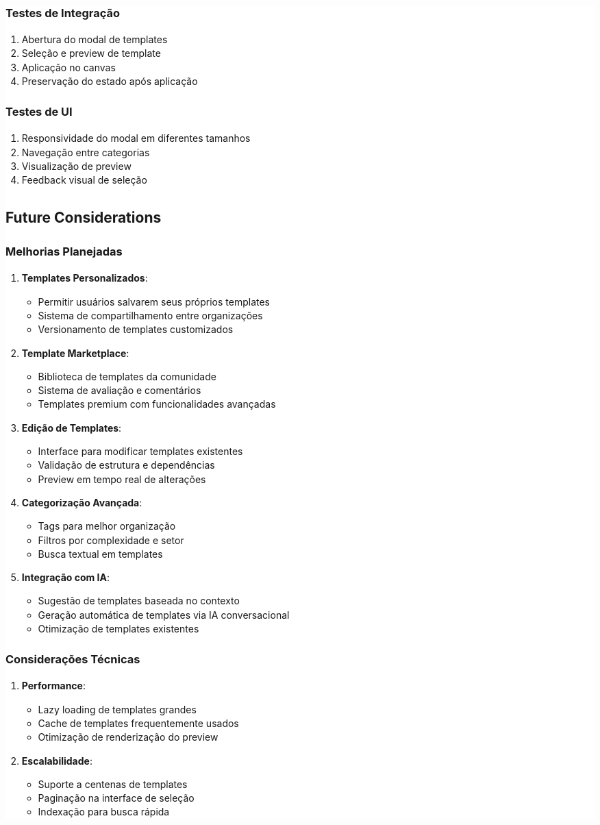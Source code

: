 ### Testes de Integração

1. Abertura do modal de templates
2. Seleção e preview de template
3. Aplicação no canvas
4. Preservação do estado após aplicação

### Testes de UI

1. Responsividade do modal em diferentes tamanhos
2. Navegação entre categorias
3. Visualização de preview
4. Feedback visual de seleção

## Future Considerations

### Melhorias Planejadas

1. **Templates Personalizados**:
    - Permitir usuários salvarem seus próprios templates
    - Sistema de compartilhamento entre organizações
    - Versionamento de templates customizados

2. **Template Marketplace**:
    - Biblioteca de templates da comunidade
    - Sistema de avaliação e comentários
    - Templates premium com funcionalidades avançadas

3. **Edição de Templates**:
    - Interface para modificar templates existentes
    - Validação de estrutura e dependências
    - Preview em tempo real de alterações

4. **Categorização Avançada**:
    - Tags para melhor organização
    - Filtros por complexidade e setor
    - Busca textual em templates

5. **Integração com IA**:
    - Sugestão de templates baseada no contexto
    - Geração automática de templates via IA conversacional
    - Otimização de templates existentes

### Considerações Técnicas

1. **Performance**:
    - Lazy loading de templates grandes
    - Cache de templates frequentemente usados
    - Otimização de renderização do preview

2. **Escalabilidade**:
    - Suporte a centenas de templates
    - Paginação na interface de seleção
    - Indexação para busca rápida
